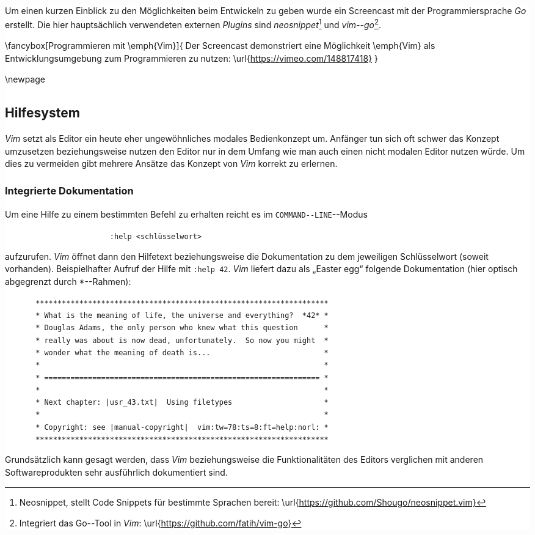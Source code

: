 Um einen kurzen Einblick zu den Möglichkeiten beim Entwickeln zu geben wurde ein
Screencast mit der Programmiersprache *Go* erstellt. Die hier hauptsächlich
verwendeten externen *Plugins*  sind *neosnippet*[^neo] und *vim--go*[^go].


[^neo]: Neosnippet, stellt Code Snippets für bestimmte Sprachen bereit:  \url{https://github.com/Shougo/neosnippet.vim}
[^go]: Integriert das Go--Tool in *Vim*: \url{https://github.com/fatih/vim-go}

\fancybox[Programmieren mit \emph{Vim}]{
Der Screencast demonstriert eine Möglichkeit \emph{Vim} als
Entwicklungsumgebung zum Programmieren zu nutzen:
\url{https://vimeo.com/148817418}
}

\newpage

## Hilfesystem

*Vim* setzt als Editor ein heute eher ungewöhnliches modales Bedienkonzept um.
Anfänger tun sich oft schwer das Konzept umzusetzen beziehungsweise nutzen den
Editor nur in dem Umfang wie man auch einen nicht modalen Editor nutzen würde.
Um dies zu vermeiden gibt mehrere Ansätze das Konzept von *Vim* korrekt zu
erlernen.

### Integrierte Dokumentation

Um eine Hilfe zu einem bestimmten Befehl zu erhalten reicht es im
`COMMAND--LINE`--Modus

~~~
                        :help <schlüsselwort>
~~~

aufzurufen. *Vim* öffnet dann den
Hilfetext beziehungsweise die Dokumentation zu dem jeweiligen Schlüsselwort
(soweit vorhanden). Beispielhafter Aufruf der Hilfe mit `:help 42`. *Vim*
liefert dazu als „Easter egg“ folgende Dokumentation (hier optisch abgegrenzt
durch \*--Rahmen):

```
       *******************************************************************
       * What is the meaning of life, the universe and everything?  *42* *
       * Douglas Adams, the only person who knew what this question      * 
       * really was about is now dead, unfortunately.  So now you might  *
       * wonder what the meaning of death is...                          *
       *                                                                 *
       * =============================================================== * 
       *                                                                 *
       * Next chapter: |usr_43.txt|  Using filetypes                     *
       *                                                                 *
       * Copyright: see |manual-copyright|  vim:tw=78:ts=8:ft=help:norl: *
       *******************************************************************
```
Grundsätzlich kann gesagt werden, dass *Vim* beziehungsweise die
Funktionalitäten des Editors verglichen mit anderen Softwareprodukten sehr
ausführlich dokumentiert sind.


[^TUI]: Zeichenorientierte Benutzerschnittstelle: \url{https://de.wikipedia.org/wiki/Zeichenorientierte_Benutzerschnittstelle}
[^GUI]: Grafische Benutzerschnittstelle: \url{https://de.wikipedia.org/wiki/Grafische_Benutzeroberfl\%C3\%A4che}
[^wi]: Hackles Comic, Quelle: \url{http://www.hackles.org/strips/cartoon94.png}
[^kl]: Quelle:
[^qu]: Quelle:
[^gtk]: Gnome Toolkit: \url{http://www.gtk.org/}
[^undo]: UNDO funktioniert auch wenn der Editor in der Zwischenzeit geschlossen
[^VA]: Vim Adventures \url{http://vim-adventures.com}
[^vrapper]: Plugin für die Eclipse Entwicklungsumgebung um Vim-Shortcuts zu
[^neovim]: Neovim--Projekt: \url{https://neovim.io/charter/}
[^src]: Angelehnt an: \url{https://upload.wikimedia.org/wikipedia/commons/9/95/Schema_of_the_layers_of_the_graphical_user_interface.svg}
[^dwwm]: Quelle: \url{https://msdn.microsoft.com/en-us/library/windows/desktop/ff684179(v=vs.85).aspx}
[^twmlist]: Auswahl an *tiling--window--managern* für X: \url{https://en.wikipedia.org/wiki/Tiling_window_manager\#List_of_tiling_window_managers_for_X}
[^ug]: Quelle: \url{http://i3wm.org/docs/userguide.html}
[^i3screencast]: i3 Screencasts: \url{http://i3wm.org/screenshots/}
[^i3userguide]: i3 WM Userguide: \url{https://i3wm.org/docs/userguide.html}
[^byobu]: \url{http://byobu.co/documentation.html}.